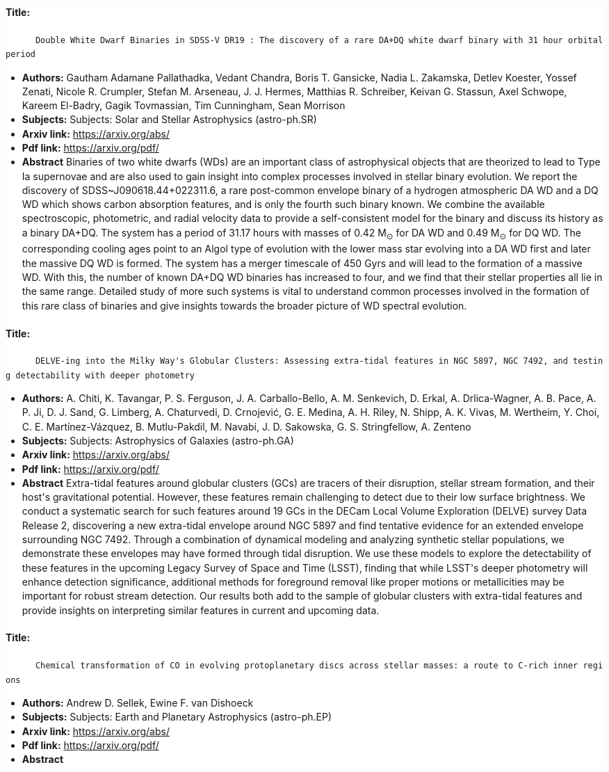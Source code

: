 #### Title:
          Double White Dwarf Binaries in SDSS-V DR19 : The discovery of a rare DA+DQ white dwarf binary with 31 hour orbital period
 - **Authors:** Gautham Adamane Pallathadka, Vedant Chandra, Boris T. Gansicke, Nadia L. Zakamska, Detlev Koester, Yossef Zenati, Nicole R. Crumpler, Stefan M. Arseneau, J. J. Hermes, Matthias R. Schreiber, Keivan G. Stassun, Axel Schwope, Kareem El-Badry, Gagik Tovmassian, Tim Cunningham, Sean Morrison
 - **Subjects:** Subjects:
Solar and Stellar Astrophysics (astro-ph.SR)
 - **Arxiv link:** https://arxiv.org/abs/
 - **Pdf link:** https://arxiv.org/pdf/
 - **Abstract**
 Binaries of two white dwarfs (WDs) are an important class of astrophysical objects that are theorized to lead to Type Ia supernovae and are also used to gain insight into complex processes involved in stellar binary evolution. We report the discovery of SDSS~J090618.44+022311.6, a rare post-common envelope binary of a hydrogen atmospheric DA WD and a DQ WD which shows carbon absorption features, and is only the fourth such binary known. We combine the available spectroscopic, photometric, and radial velocity data to provide a self-consistent model for the binary and discuss its history as a binary DA+DQ. The system has a period of 31.17 hours with masses of 0.42 M$_{\odot}$ for DA WD and 0.49 M$_{\odot}$ for DQ WD. The corresponding cooling ages point to an Algol type of evolution with the lower mass star evolving into a DA WD first and later the massive DQ WD is formed. The system has a merger timescale of 450 Gyrs and will lead to the formation of a massive WD. With this, the number of known DA+DQ WD binaries has increased to four, and we find that their stellar properties all lie in the same range. Detailed study of more such systems is vital to understand common processes involved in the formation of this rare class of binaries and give insights towards the broader picture of WD spectral evolution.
#### Title:
          DELVE-ing into the Milky Way's Globular Clusters: Assessing extra-tidal features in NGC 5897, NGC 7492, and testing detectability with deeper photometry
 - **Authors:** A. Chiti, K. Tavangar, P. S. Ferguson, J. A. Carballo-Bello, A. M. Senkevich, D. Erkal, A. Drlica-Wagner, A. B. Pace, A. P. Ji, D. J. Sand, G. Limberg, A. Chaturvedi, D. Crnojević, G. E. Medina, A. H. Riley, N. Shipp, A. K. Vivas, M. Wertheim, Y. Choi, C. E. Martínez-Vázquez, B. Mutlu-Pakdil, M. Navabi, J. D. Sakowska, G. S. Stringfellow, A. Zenteno
 - **Subjects:** Subjects:
Astrophysics of Galaxies (astro-ph.GA)
 - **Arxiv link:** https://arxiv.org/abs/
 - **Pdf link:** https://arxiv.org/pdf/
 - **Abstract**
 Extra-tidal features around globular clusters (GCs) are tracers of their disruption, stellar stream formation, and their host's gravitational potential. However, these features remain challenging to detect due to their low surface brightness. We conduct a systematic search for such features around 19 GCs in the DECam Local Volume Exploration (DELVE) survey Data Release 2, discovering a new extra-tidal envelope around NGC 5897 and find tentative evidence for an extended envelope surrounding NGC 7492. Through a combination of dynamical modeling and analyzing synthetic stellar populations, we demonstrate these envelopes may have formed through tidal disruption. We use these models to explore the detectability of these features in the upcoming Legacy Survey of Space and Time (LSST), finding that while LSST's deeper photometry will enhance detection significance, additional methods for foreground removal like proper motions or metallicities may be important for robust stream detection. Our results both add to the sample of globular clusters with extra-tidal features and provide insights on interpreting similar features in current and upcoming data.
#### Title:
          Chemical transformation of CO in evolving protoplanetary discs across stellar masses: a route to C-rich inner regions
 - **Authors:** Andrew D. Sellek, Ewine F. van Dishoeck
 - **Subjects:** Subjects:
Earth and Planetary Astrophysics (astro-ph.EP)
 - **Arxiv link:** https://arxiv.org/abs/
 - **Pdf link:** https://arxiv.org/pdf/
 - **Abstract**
